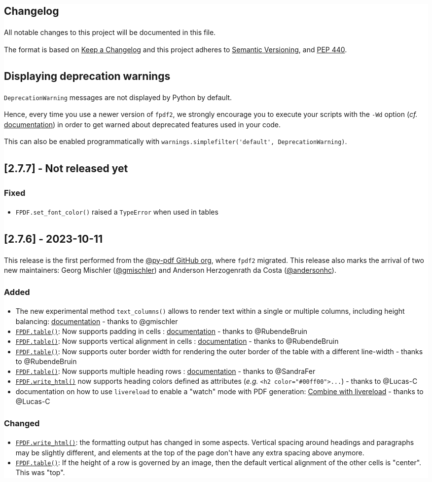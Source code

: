 Changelog
---------

All notable changes to this project will be documented in this file.

The format is based on [Keep a Changelog](http://keepachangelog.com/)
and this project adheres to [Semantic Versioning](http://semver.org/),
and [PEP 440](https://www.python.org/dev/peps/pep-0440/).

## Displaying deprecation warnings
`DeprecationWarning` messages are not displayed by Python by default.

Hence, every time you use a newer version of `fpdf2`, we strongly encourage you to execute your scripts
with the `-Wd` option (_cf._ [documentation](https://docs.python.org/3/using/cmdline.html#cmdoption-W)) 
in order to get warned about deprecated features used in your code.

This can also be enabled programmatically with `warnings.simplefilter('default', DeprecationWarning)`.

## [2.7.7] - Not released yet
### Fixed
* `FPDF.set_font_color()` raised a `TypeError` when used in tables

## [2.7.6] - 2023-10-11
This release is the first performed from the [@py-pdf GitHub org](https://github.com/py-pdf), where `fpdf2` migrated.
This release also marks the arrival of two new maintainers: Georg Mischler ([@gmischler](https://github.com/gmischler)) and Anderson Herzogenrath da Costa ([@andersonhc](https://github.com/andersonhc)).
### Added
* The new experimental method `text_columns()` allows to render text within a single or multiple columns, including height balancing: [documentation](https://py-pdf.github.io/fpdf2/TextColumns.html) - thanks to @gmischler
* [`FPDF.table()`](https://py-pdf.github.io/fpdf2/fpdf/fpdf.html#fpdf.fpdf.FPDF.table): Now supports padding in cells : [documentation](https://py-pdf.github.io/fpdf2/Tables.html#table-with-multiple-heading-rows) - thanks to @RubendeBruin
* [`FPDF.table()`](https://py-pdf.github.io/fpdf2/fpdf/fpdf.html#fpdf.fpdf.FPDF.table): Now supports vertical alignment in cells : [documentation](https://py-pdf.github.io/fpdf2/Tables.html#setting-vertical-alignment-of-text-in-cells) - thanks to @RubendeBruin
* [`FPDF.table()`](https://py-pdf.github.io/fpdf2/fpdf/fpdf.html#fpdf.fpdf.FPDF.table): Now supports outer border width for rendering the outer border of the table with a different line-width - thanks to @RubendeBruin
* [`FPDF.table()`](https://py-pdf.github.io/fpdf2/fpdf/fpdf.html#fpdf.fpdf.FPDF.table): Now supports multiple heading rows : [documentation](https://py-pdf.github.io/fpdf2/Tables.html#table-with-multiple-heading-rows) - thanks to @SandraFer
* [`FPDF.write_html()`](https://py-pdf.github.io/fpdf2/fpdf/fpdf.html#fpdf.fpdf.FPDF.write_html) now supports heading colors defined as attributes (_e.g._ `<h2 color="#00ff00">...`) - thanks to @Lucas-C
* documentation on how to use `livereload` to enable a "watch" mode with PDF generation: [Combine with livereload](https://py-pdf.github.io/fpdf2/CombineWithLivereload.html) - thanks to @Lucas-C
### Changed
* [`FPDF.write_html()`](https://py-pdf.github.io/fpdf2/fpdf/fpdf.html#fpdf.fpdf.FPDF.write_html): the formatting output has changed in some aspects. Vertical spacing around headings and paragraphs may be slightly different, and elements at the top of the page don't have any extra spacing above anymore.
* [`FPDF.table()`](https://py-pdf.github.io/fpdf2/fpdf/fpdf.html#fpdf.fpdf.FPDF.table): If the height of a row is governed by an image, then the default vertical alignment of the other cells is "center". This was "top". 